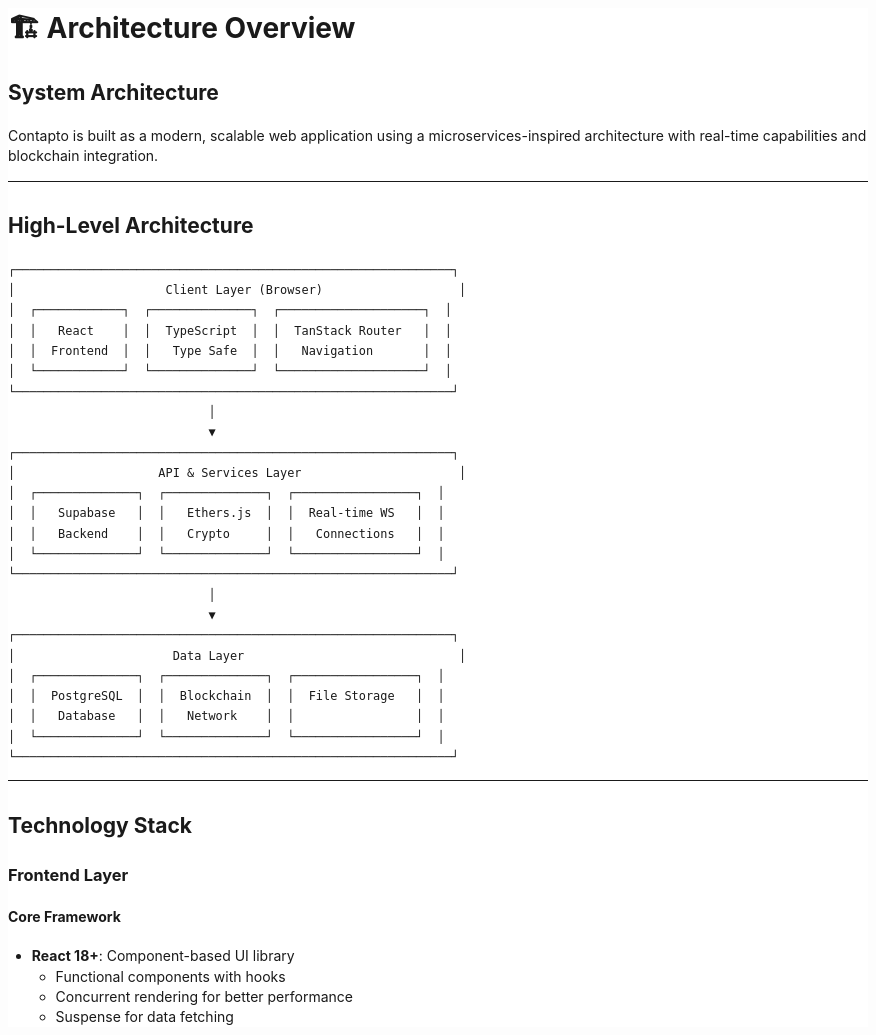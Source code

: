 # 🏗️ Architecture Overview

## System Architecture

Contapto is built as a modern, scalable web application using a microservices-inspired architecture with real-time capabilities and blockchain integration.

---

## High-Level Architecture

```
┌─────────────────────────────────────────────────────────────┐
│                     Client Layer (Browser)                   │
│  ┌────────────┐  ┌──────────────┐  ┌────────────────────┐  │
│  │   React    │  │  TypeScript  │  │  TanStack Router   │  │
│  │  Frontend  │  │   Type Safe  │  │   Navigation       │  │
│  └────────────┘  └──────────────┘  └────────────────────┘  │
└─────────────────────────────────────────────────────────────┘
                            │
                            ▼
┌─────────────────────────────────────────────────────────────┐
│                    API & Services Layer                      │
│  ┌──────────────┐  ┌──────────────┐  ┌─────────────────┐  │
│  │   Supabase   │  │   Ethers.js  │  │  Real-time WS   │  │
│  │   Backend    │  │   Crypto     │  │   Connections   │  │
│  └──────────────┘  └──────────────┘  └─────────────────┘  │
└─────────────────────────────────────────────────────────────┘
                            │
                            ▼
┌─────────────────────────────────────────────────────────────┐
│                      Data Layer                              │
│  ┌──────────────┐  ┌──────────────┐  ┌─────────────────┐  │
│  │  PostgreSQL  │  │  Blockchain  │  │  File Storage   │  │
│  │   Database   │  │   Network    │  │                 │  │
│  └──────────────┘  └──────────────┘  └─────────────────┘  │
└─────────────────────────────────────────────────────────────┘
```

---

## Technology Stack

### **Frontend Layer**

#### Core Framework
- **React 18+**: Component-based UI library
  - Functional components with hooks
  - Concurrent rendering for better performance
  - Suspense for data fetching
